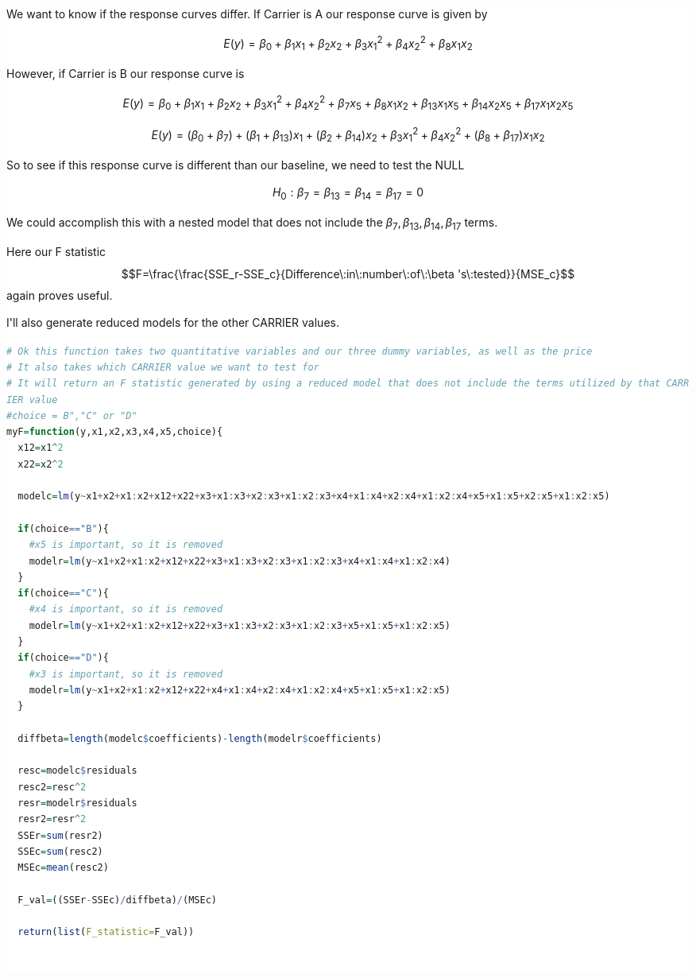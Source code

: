 
We want to know if the response curves differ. If Carrier is A our response curve is given by

$$E(y)=\beta_0+\beta_1x_1+\beta_2x_2+\beta_3x_1^2+\beta_4x_2^2+\beta_8x_1x_2$$

However, if Carrier is B our response curve is 

$$E(y)=\beta_0+\beta_1x_1+\beta_2x_2+\beta_3x_1^2+\beta_4x_2^2+\beta_7x_5+\beta_8x_1x_2+\beta_{13}x_1x_5+\beta_{14}x_2x_5+\beta_{17}x_1x_2x_5$$

$$E(y)=(\beta_0+\beta_7)+(\beta_1+\beta_{13})x_1+(\beta_2+\beta_{14})x_2+\beta_3x_1^2+\beta_4x_2^2+(\beta_8+\beta_{17})x_1x_2$$

So to see if this response curve is different than our baseline, we need to test the NULL

$$H_0:\beta_7=\beta_{13}=\beta_{14}=\beta_{17}=0$$


We could accomplish this with a nested model that does not include the $\beta_7,\beta_{13},\beta_{14},\beta_{17}$ terms.

Here our F statistic 
$$F=\frac{\frac{SSE_r-SSE_c}{Difference\:in\:number\:of\:\beta 's\:tested}}{MSE_c}$$
again proves useful.

I'll also generate reduced models for the other CARRIER values.


```r
# Ok this function takes two quantitative variables and our three dummy variables, as well as the price
# It also takes which CARRIER value we want to test for
# It will return an F statistic generated by using a reduced model that does not include the terms utilized by that CARRIER value
#choice = B","C" or "D"
myF=function(y,x1,x2,x3,x4,x5,choice){
  x12=x1^2
  x22=x2^2
  
  modelc=lm(y~x1+x2+x1:x2+x12+x22+x3+x1:x3+x2:x3+x1:x2:x3+x4+x1:x4+x2:x4+x1:x2:x4+x5+x1:x5+x2:x5+x1:x2:x5)
  
  if(choice=="B"){
    #x5 is important, so it is removed
    modelr=lm(y~x1+x2+x1:x2+x12+x22+x3+x1:x3+x2:x3+x1:x2:x3+x4+x1:x4+x1:x2:x4)
  }
  if(choice=="C"){
    #x4 is important, so it is removed
    modelr=lm(y~x1+x2+x1:x2+x12+x22+x3+x1:x3+x2:x3+x1:x2:x3+x5+x1:x5+x1:x2:x5)
  }
  if(choice=="D"){
    #x3 is important, so it is removed
    modelr=lm(y~x1+x2+x1:x2+x12+x22+x4+x1:x4+x2:x4+x1:x2:x4+x5+x1:x5+x1:x2:x5)
  }
  
  diffbeta=length(modelc$coefficients)-length(modelr$coefficients)
  
  resc=modelc$residuals
  resc2=resc^2
  resr=modelr$residuals
  resr2=resr^2
  SSEr=sum(resr2)
  SSEc=sum(resc2)
  MSEc=mean(resc2)
  
  F_val=((SSEr-SSEc)/diffbeta)/(MSEc)
  
  return(list(F_statistic=F_val))
  
  
```
